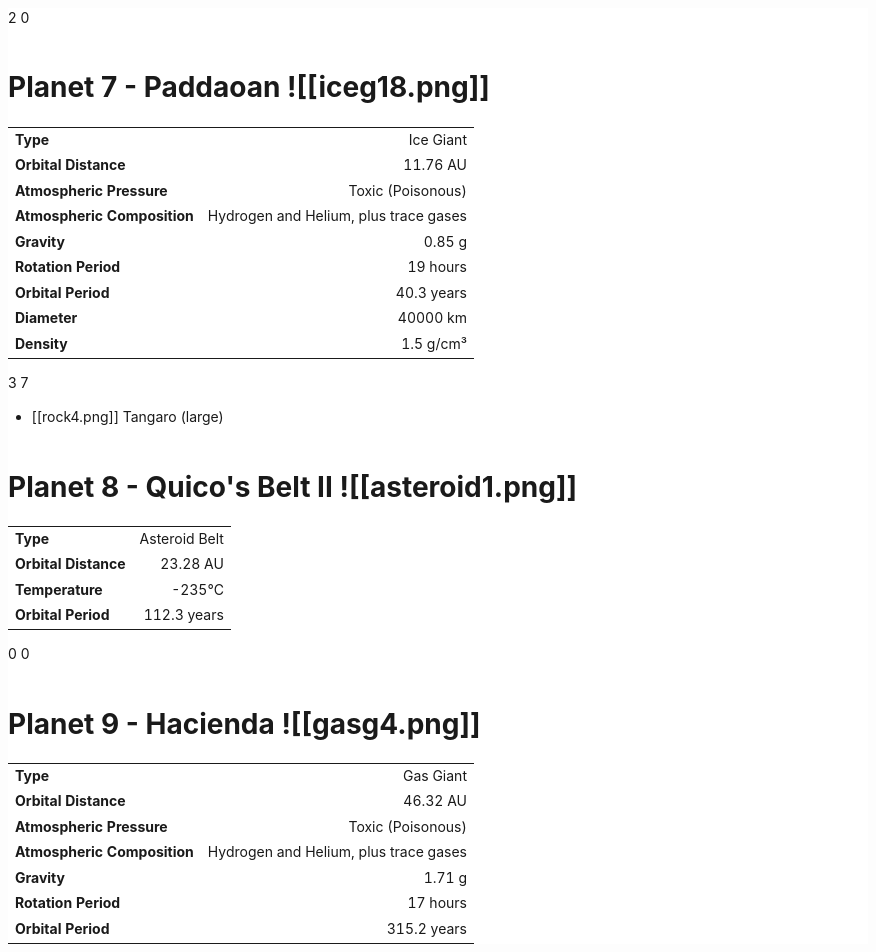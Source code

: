 
2
0



# Planet 7 - Paddaoan ![[iceg18.png]]
|                             |                           |
| --------------------------- | -------------------------:|
| **Type**                    |             Ice Giant |
| **Orbital Distance**        |   11.76 AU |
| **Atmospheric Pressure**    |       Toxic (Poisonous) |
| **Atmospheric Composition** |      Hydrogen and Helium, plus trace gases |
| **Gravity**                 |        0.85 g |
| **Rotation Period**         |  19 hours |
| **Orbital Period** | 40.3 years |
| **Diameter**                |      40000 km | 
| **Density**                 |    1.5 g/cm³ |



3
7

- [[rock4.png]] Tangaro (large)

# Planet 8 - Quico's Belt II ![[asteroid1.png]]
|                             |                           |
| --------------------------- | -------------------------:|
| **Type**                    |             Asteroid Belt |
| **Orbital Distance**        |   23.28 AU |
| **Temperature**             |    -235°C |
| **Orbital Period** | 112.3 years |



0
0



# Planet 9 - Hacienda ![[gasg4.png]]
|                             |                           |
| --------------------------- | -------------------------:|
| **Type**                    |             Gas Giant |
| **Orbital Distance**        |   46.32 AU |
| **Atmospheric Pressure**    |       Toxic (Poisonous) |
| **Atmospheric Composition** |      Hydrogen and Helium, plus trace gases |
| **Gravity**                 |        1.71 g |
| **Rotation Period**         |  17 hours |
| **Orbital Period** | 315.2 years |